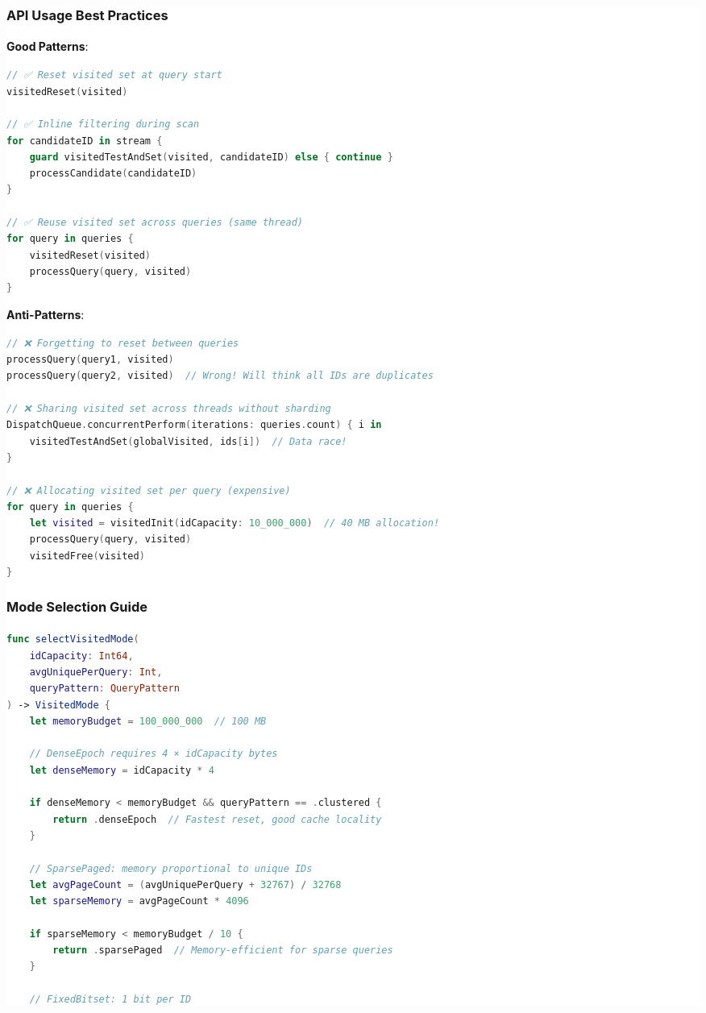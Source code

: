 ### API Usage Best Practices

**Good Patterns**:
```swift
// ✅ Reset visited set at query start
visitedReset(visited)

// ✅ Inline filtering during scan
for candidateID in stream {
    guard visitedTestAndSet(visited, candidateID) else { continue }
    processCandidate(candidateID)
}

// ✅ Reuse visited set across queries (same thread)
for query in queries {
    visitedReset(visited)
    processQuery(query, visited)
}
```

**Anti-Patterns**:
```swift
// ❌ Forgetting to reset between queries
processQuery(query1, visited)
processQuery(query2, visited)  // Wrong! Will think all IDs are duplicates

// ❌ Sharing visited set across threads without sharding
DispatchQueue.concurrentPerform(iterations: queries.count) { i in
    visitedTestAndSet(globalVisited, ids[i])  // Data race!
}

// ❌ Allocating visited set per query (expensive)
for query in queries {
    let visited = visitedInit(idCapacity: 10_000_000)  // 40 MB allocation!
    processQuery(query, visited)
    visitedFree(visited)
}
```

### Mode Selection Guide

```swift
func selectVisitedMode(
    idCapacity: Int64,
    avgUniquePerQuery: Int,
    queryPattern: QueryPattern
) -> VisitedMode {
    let memoryBudget = 100_000_000  // 100 MB

    // DenseEpoch requires 4 × idCapacity bytes
    let denseMemory = idCapacity * 4

    if denseMemory < memoryBudget && queryPattern == .clustered {
        return .denseEpoch  // Fastest reset, good cache locality
    }

    // SparsePaged: memory proportional to unique IDs
    let avgPageCount = (avgUniquePerQuery + 32767) / 32768
    let sparseMemory = avgPageCount * 4096

    if sparseMemory < memoryBudget / 10 {
        return .sparsePaged  // Memory-efficient for sparse queries
    }

    // FixedBitset: 1 bit per ID
```